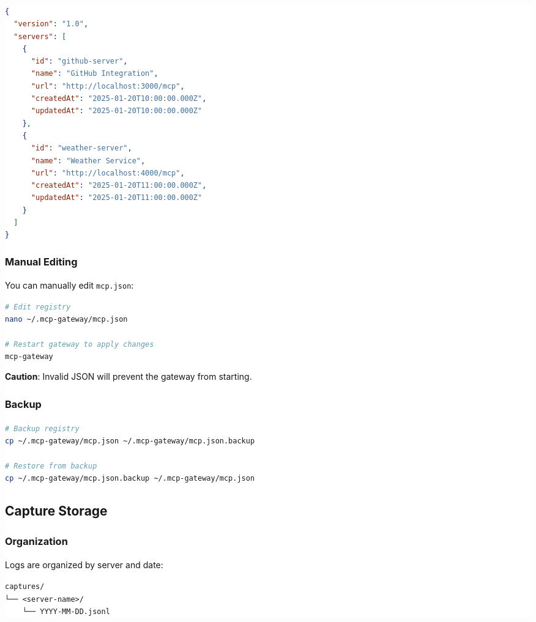 ```json
{
  "version": "1.0",
  "servers": [
    {
      "id": "github-server",
      "name": "GitHub Integration",
      "url": "http://localhost:3000/mcp",
      "createdAt": "2025-01-20T10:00:00.000Z",
      "updatedAt": "2025-01-20T10:00:00.000Z"
    },
    {
      "id": "weather-server",
      "name": "Weather Service",
      "url": "http://localhost:4000/mcp",
      "createdAt": "2025-01-20T11:00:00.000Z",
      "updatedAt": "2025-01-20T11:00:00.000Z"
    }
  ]
}
```

### Manual Editing

You can manually edit `mcp.json`:

```bash
# Edit registry
nano ~/.mcp-gateway/mcp.json

# Restart gateway to apply changes
mcp-gateway
```

**Caution**: Invalid JSON will prevent the gateway from starting.

### Backup

```bash
# Backup registry
cp ~/.mcp-gateway/mcp.json ~/.mcp-gateway/mcp.json.backup

# Restore from backup
cp ~/.mcp-gateway/mcp.json.backup ~/.mcp-gateway/mcp.json
```

## Capture Storage

### Organization

Logs are organized by server and date:

```
captures/
└── <server-name>/
    └── YYYY-MM-DD.jsonl
```
